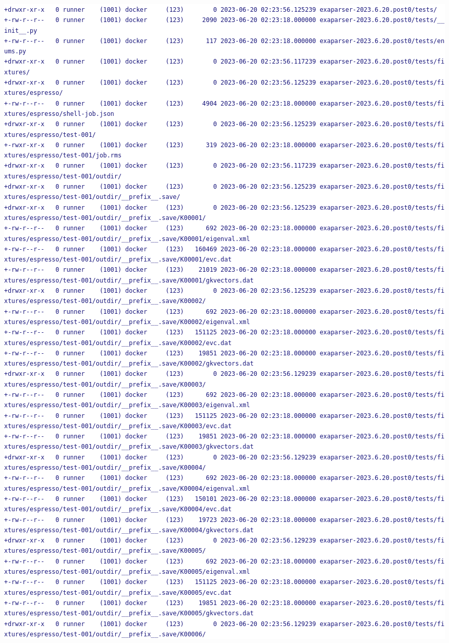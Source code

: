 ```diff
+drwxr-xr-x   0 runner    (1001) docker     (123)        0 2023-06-20 02:23:56.125239 exaparser-2023.6.20.post0/tests/
+-rw-r--r--   0 runner    (1001) docker     (123)     2090 2023-06-20 02:23:18.000000 exaparser-2023.6.20.post0/tests/__init__.py
+-rw-r--r--   0 runner    (1001) docker     (123)      117 2023-06-20 02:23:18.000000 exaparser-2023.6.20.post0/tests/enums.py
+drwxr-xr-x   0 runner    (1001) docker     (123)        0 2023-06-20 02:23:56.117239 exaparser-2023.6.20.post0/tests/fixtures/
+drwxr-xr-x   0 runner    (1001) docker     (123)        0 2023-06-20 02:23:56.125239 exaparser-2023.6.20.post0/tests/fixtures/espresso/
+-rw-r--r--   0 runner    (1001) docker     (123)     4904 2023-06-20 02:23:18.000000 exaparser-2023.6.20.post0/tests/fixtures/espresso/shell-job.json
+drwxr-xr-x   0 runner    (1001) docker     (123)        0 2023-06-20 02:23:56.125239 exaparser-2023.6.20.post0/tests/fixtures/espresso/test-001/
+-rwxr-xr-x   0 runner    (1001) docker     (123)      319 2023-06-20 02:23:18.000000 exaparser-2023.6.20.post0/tests/fixtures/espresso/test-001/job.rms
+drwxr-xr-x   0 runner    (1001) docker     (123)        0 2023-06-20 02:23:56.117239 exaparser-2023.6.20.post0/tests/fixtures/espresso/test-001/outdir/
+drwxr-xr-x   0 runner    (1001) docker     (123)        0 2023-06-20 02:23:56.125239 exaparser-2023.6.20.post0/tests/fixtures/espresso/test-001/outdir/__prefix__.save/
+drwxr-xr-x   0 runner    (1001) docker     (123)        0 2023-06-20 02:23:56.125239 exaparser-2023.6.20.post0/tests/fixtures/espresso/test-001/outdir/__prefix__.save/K00001/
+-rw-r--r--   0 runner    (1001) docker     (123)      692 2023-06-20 02:23:18.000000 exaparser-2023.6.20.post0/tests/fixtures/espresso/test-001/outdir/__prefix__.save/K00001/eigenval.xml
+-rw-r--r--   0 runner    (1001) docker     (123)   160469 2023-06-20 02:23:18.000000 exaparser-2023.6.20.post0/tests/fixtures/espresso/test-001/outdir/__prefix__.save/K00001/evc.dat
+-rw-r--r--   0 runner    (1001) docker     (123)    21019 2023-06-20 02:23:18.000000 exaparser-2023.6.20.post0/tests/fixtures/espresso/test-001/outdir/__prefix__.save/K00001/gkvectors.dat
+drwxr-xr-x   0 runner    (1001) docker     (123)        0 2023-06-20 02:23:56.125239 exaparser-2023.6.20.post0/tests/fixtures/espresso/test-001/outdir/__prefix__.save/K00002/
+-rw-r--r--   0 runner    (1001) docker     (123)      692 2023-06-20 02:23:18.000000 exaparser-2023.6.20.post0/tests/fixtures/espresso/test-001/outdir/__prefix__.save/K00002/eigenval.xml
+-rw-r--r--   0 runner    (1001) docker     (123)   151125 2023-06-20 02:23:18.000000 exaparser-2023.6.20.post0/tests/fixtures/espresso/test-001/outdir/__prefix__.save/K00002/evc.dat
+-rw-r--r--   0 runner    (1001) docker     (123)    19851 2023-06-20 02:23:18.000000 exaparser-2023.6.20.post0/tests/fixtures/espresso/test-001/outdir/__prefix__.save/K00002/gkvectors.dat
+drwxr-xr-x   0 runner    (1001) docker     (123)        0 2023-06-20 02:23:56.129239 exaparser-2023.6.20.post0/tests/fixtures/espresso/test-001/outdir/__prefix__.save/K00003/
+-rw-r--r--   0 runner    (1001) docker     (123)      692 2023-06-20 02:23:18.000000 exaparser-2023.6.20.post0/tests/fixtures/espresso/test-001/outdir/__prefix__.save/K00003/eigenval.xml
+-rw-r--r--   0 runner    (1001) docker     (123)   151125 2023-06-20 02:23:18.000000 exaparser-2023.6.20.post0/tests/fixtures/espresso/test-001/outdir/__prefix__.save/K00003/evc.dat
+-rw-r--r--   0 runner    (1001) docker     (123)    19851 2023-06-20 02:23:18.000000 exaparser-2023.6.20.post0/tests/fixtures/espresso/test-001/outdir/__prefix__.save/K00003/gkvectors.dat
+drwxr-xr-x   0 runner    (1001) docker     (123)        0 2023-06-20 02:23:56.129239 exaparser-2023.6.20.post0/tests/fixtures/espresso/test-001/outdir/__prefix__.save/K00004/
+-rw-r--r--   0 runner    (1001) docker     (123)      692 2023-06-20 02:23:18.000000 exaparser-2023.6.20.post0/tests/fixtures/espresso/test-001/outdir/__prefix__.save/K00004/eigenval.xml
+-rw-r--r--   0 runner    (1001) docker     (123)   150101 2023-06-20 02:23:18.000000 exaparser-2023.6.20.post0/tests/fixtures/espresso/test-001/outdir/__prefix__.save/K00004/evc.dat
+-rw-r--r--   0 runner    (1001) docker     (123)    19723 2023-06-20 02:23:18.000000 exaparser-2023.6.20.post0/tests/fixtures/espresso/test-001/outdir/__prefix__.save/K00004/gkvectors.dat
+drwxr-xr-x   0 runner    (1001) docker     (123)        0 2023-06-20 02:23:56.129239 exaparser-2023.6.20.post0/tests/fixtures/espresso/test-001/outdir/__prefix__.save/K00005/
+-rw-r--r--   0 runner    (1001) docker     (123)      692 2023-06-20 02:23:18.000000 exaparser-2023.6.20.post0/tests/fixtures/espresso/test-001/outdir/__prefix__.save/K00005/eigenval.xml
+-rw-r--r--   0 runner    (1001) docker     (123)   151125 2023-06-20 02:23:18.000000 exaparser-2023.6.20.post0/tests/fixtures/espresso/test-001/outdir/__prefix__.save/K00005/evc.dat
+-rw-r--r--   0 runner    (1001) docker     (123)    19851 2023-06-20 02:23:18.000000 exaparser-2023.6.20.post0/tests/fixtures/espresso/test-001/outdir/__prefix__.save/K00005/gkvectors.dat
+drwxr-xr-x   0 runner    (1001) docker     (123)        0 2023-06-20 02:23:56.129239 exaparser-2023.6.20.post0/tests/fixtures/espresso/test-001/outdir/__prefix__.save/K00006/
```